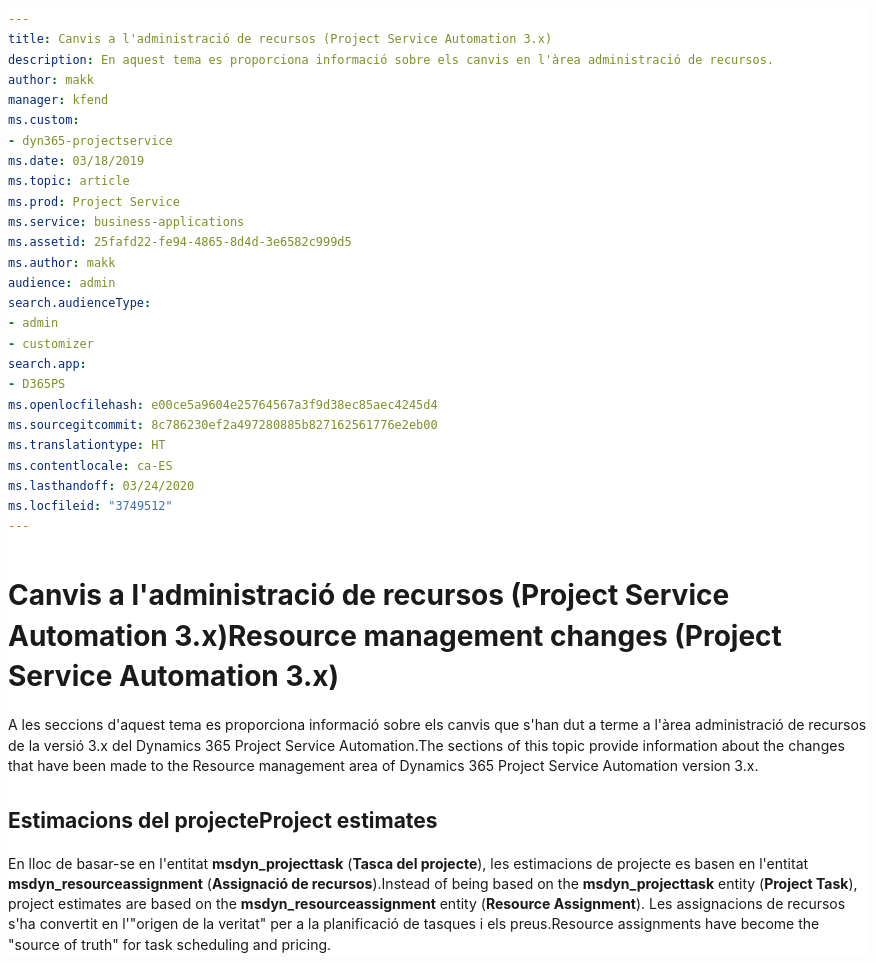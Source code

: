 ```yaml
---
title: Canvis a l'administració de recursos (Project Service Automation 3.x)
description: En aquest tema es proporciona informació sobre els canvis en l'àrea administració de recursos.
author: makk
manager: kfend
ms.custom:
- dyn365-projectservice
ms.date: 03/18/2019
ms.topic: article
ms.prod: Project Service
ms.service: business-applications
ms.assetid: 25fafd22-fe94-4865-8d4d-3e6582c999d5
ms.author: makk
audience: admin
search.audienceType:
- admin
- customizer
search.app:
- D365PS
ms.openlocfilehash: e00ce5a9604e25764567a3f9d38ec85aec4245d4
ms.sourcegitcommit: 8c786230ef2a497280885b827162561776e2eb00
ms.translationtype: HT
ms.contentlocale: ca-ES
ms.lasthandoff: 03/24/2020
ms.locfileid: "3749512"
---
```

# <a name="resource-management-changes-project-service-automation-3x"></a><span data-ttu-id="be45a-103">Canvis a l'administració de recursos (Project Service Automation 3.x)</span><span class="sxs-lookup"><span data-stu-id="be45a-103">Resource management changes (Project Service Automation 3.x)</span></span>

<span data-ttu-id="be45a-104">A les seccions d'aquest tema es proporciona informació sobre els canvis que s'han dut a terme a l'àrea administració de recursos de la versió 3.x del Dynamics 365 Project Service Automation.</span><span class="sxs-lookup"><span data-stu-id="be45a-104">The sections of this topic provide information about the changes that have been made to the Resource management area of Dynamics 365 Project Service Automation version 3.x.</span></span>

## <a name="project-estimates"></a><span data-ttu-id="be45a-105">Estimacions del projecte</span><span class="sxs-lookup"><span data-stu-id="be45a-105">Project estimates</span></span>

<span data-ttu-id="be45a-106">En lloc de basar-se en l'entitat **msdyn\_projecttask** (**Tasca del projecte**), les estimacions de projecte es basen en l'entitat **msdyn\_resourceassignment** (**Assignació de recursos**).</span><span class="sxs-lookup"><span data-stu-id="be45a-106">Instead of being based on the **msdyn\_projecttask** entity (**Project Task**), project estimates are based on the **msdyn\_resourceassignment** entity (**Resource Assignment**).</span></span> <span data-ttu-id="be45a-107">Les assignacions de recursos s'ha convertit en l'"origen de la veritat" per a la planificació de tasques i els preus.</span><span class="sxs-lookup"><span data-stu-id="be45a-107">Resource assignments have become the "source of truth" for task scheduling and pricing.</span></span>

